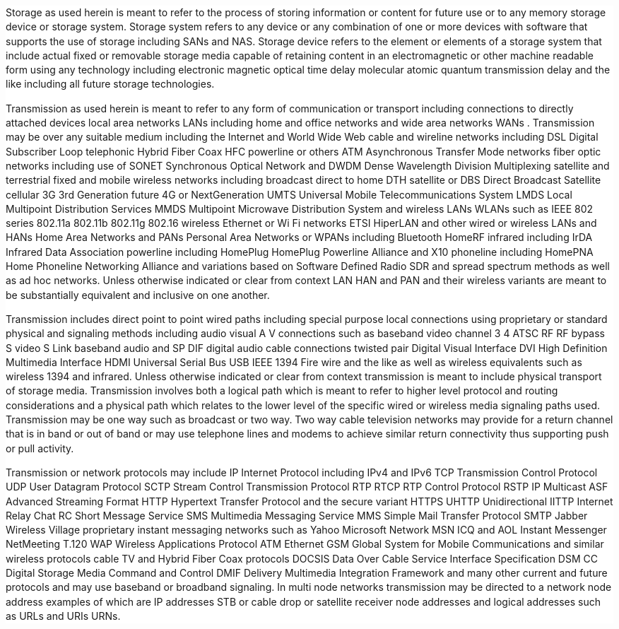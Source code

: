  Storage as used herein is meant to refer to the process of storing information or content for future use or to any memory storage device or storage system. Storage system refers to any device or any combination of one or more devices with software that supports the use of storage including SANs and NAS. Storage device refers to the element or elements of a storage system that include actual fixed or removable storage media capable of retaining content in an electromagnetic or other machine readable form using any technology including electronic magnetic optical time delay molecular atomic quantum transmission delay and the like including all future storage technologies.

 Transmission as used herein is meant to refer to any form of communication or transport including connections to directly attached devices local area networks LANs including home and office networks and wide area networks WANs . Transmission may be over any suitable medium including the Internet and World Wide Web cable and wireline networks including DSL Digital Subscriber Loop telephonic Hybrid Fiber Coax HFC powerline or others ATM Asynchronous Transfer Mode networks fiber optic networks including use of SONET Synchronous Optical Network and DWDM Dense Wavelength Division Multiplexing satellite and terrestrial fixed and mobile wireless networks including broadcast direct to home DTH satellite or DBS Direct Broadcast Satellite cellular 3G 3rd Generation future 4G or NextGeneration UMTS Universal Mobile Telecommunications System LMDS Local Multipoint Distribution Services MMDS Multipoint Microwave Distribution System and wireless LANs WLANs such as IEEE 802 series 802.11a 802.11b 802.11g 802.16 wireless Ethernet or Wi Fi networks ETSI HiperLAN and other wired or wireless LANs and HANs Home Area Networks and PANs Personal Area Networks or WPANs including Bluetooth HomeRF infrared including IrDA Infrared Data Association powerline including HomePlug HomePlug Powerline Alliance and X10 phoneline including HomePNA Home Phoneline Networking Alliance and variations based on Software Defined Radio SDR and spread spectrum methods as well as ad hoc networks. Unless otherwise indicated or clear from context LAN HAN and PAN and their wireless variants are meant to be substantially equivalent and inclusive on one another.

Transmission includes direct point to point wired paths including special purpose local connections using proprietary or standard physical and signaling methods including audio visual A V connections such as baseband video channel 3 4 ATSC RF RF bypass S video S Link baseband audio and SP DIF digital audio cable connections twisted pair Digital Visual Interface DVI High Definition Multimedia Interface HDMI Universal Serial Bus USB IEEE 1394 Fire wire and the like as well as wireless equivalents such as wireless 1394 and infrared. Unless otherwise indicated or clear from context transmission is meant to include physical transport of storage media. Transmission involves both a logical path which is meant to refer to higher level protocol and routing considerations and a physical path which relates to the lower level of the specific wired or wireless media signaling paths used. Transmission may be one way such as broadcast or two way. Two way cable television networks may provide for a return channel that is in band or out of band or may use telephone lines and modems to achieve similar return connectivity thus supporting push or pull activity.

Transmission or network protocols may include IP Internet Protocol including IPv4 and IPv6 TCP Transmission Control Protocol UDP User Datagram Protocol SCTP Stream Control Transmission Protocol RTP RTCP RTP Control Protocol RSTP IP Multicast ASF Advanced Streaming Format HTTP Hypertext Transfer Protocol and the secure variant HTTPS UHTTP Unidirectional IITTP Internet Relay Chat RC Short Message Service SMS Multimedia Messaging Service MMS Simple Mail Transfer Protocol SMTP Jabber Wireless Village proprietary instant messaging networks such as Yahoo Microsoft Network MSN ICQ and AOL Instant Messenger NetMeeting T.120 WAP Wireless Applications Protocol ATM Ethernet GSM Global System for Mobile Communications and similar wireless protocols cable TV and Hybrid Fiber Coax protocols DOCSIS Data Over Cable Service Interface Specification DSM CC Digital Storage Media Command and Control DMIF Delivery Multimedia Integration Framework and many other current and future protocols and may use baseband or broadband signaling. In multi node networks transmission may be directed to a network node address examples of which are IP addresses STB or cable drop or satellite receiver node addresses and logical addresses such as URLs and URIs URNs.

